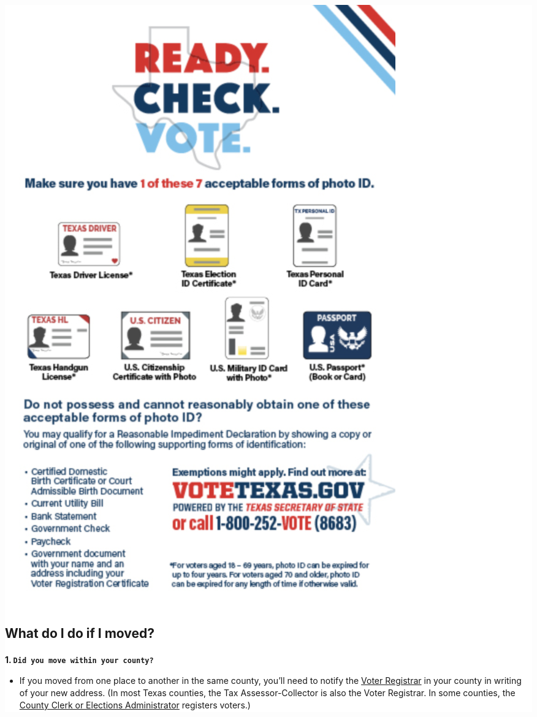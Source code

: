 ![Vote](vote.png)

## What do I do if I moved? 
**1. `Did you move within your county?`**
  - If you moved from one place to another in the same county, you’ll need to notify the [Voter Registrar](http://www.sos.state.tx.us/elections/voter/votregduties.shtml) in your county in writing of your new address. (In most Texas counties, the Tax Assessor-Collector is also the Voter Registrar. In some counties, the [County Clerk or Elections Administrator](http://www.sos.state.tx.us/elections/voter/current.shtml) registers voters.) 
  